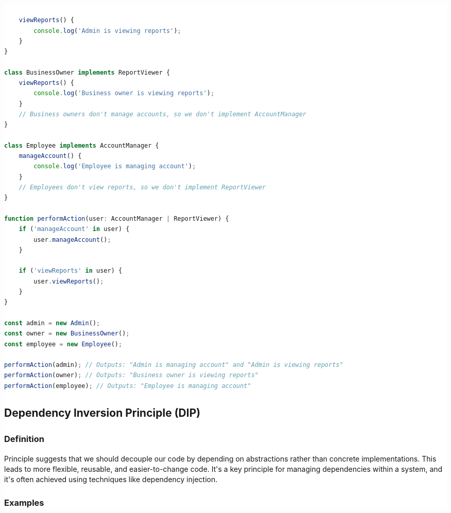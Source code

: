 ```ts

    viewReports() {
        console.log('Admin is viewing reports');
    }
}

class BusinessOwner implements ReportViewer {
    viewReports() {
        console.log('Business owner is viewing reports');
    }
    // Business owners don't manage accounts, so we don't implement AccountManager
}

class Employee implements AccountManager {
    manageAccount() {
        console.log('Employee is managing account');
    }
    // Employees don't view reports, so we don't implement ReportViewer
}

function performAction(user: AccountManager | ReportViewer) {
    if ('manageAccount' in user) {
        user.manageAccount();
    }

    if ('viewReports' in user) {
        user.viewReports();
    }
}

const admin = new Admin();
const owner = new BusinessOwner();
const employee = new Employee();

performAction(admin); // Outputs: "Admin is managing account" and "Admin is viewing reports"
performAction(owner); // Outputs: "Business owner is viewing reports"
performAction(employee); // Outputs: "Employee is managing account"
```

## Dependency Inversion Principle (DIP)

### Definition

Principle suggests that we should decouple our code by depending on abstractions rather than concrete implementations. This leads to more flexible, reusable, and easier-to-change code. It's a key principle for managing dependencies within a system, and it's often achieved using techniques like dependency injection.

### Examples
